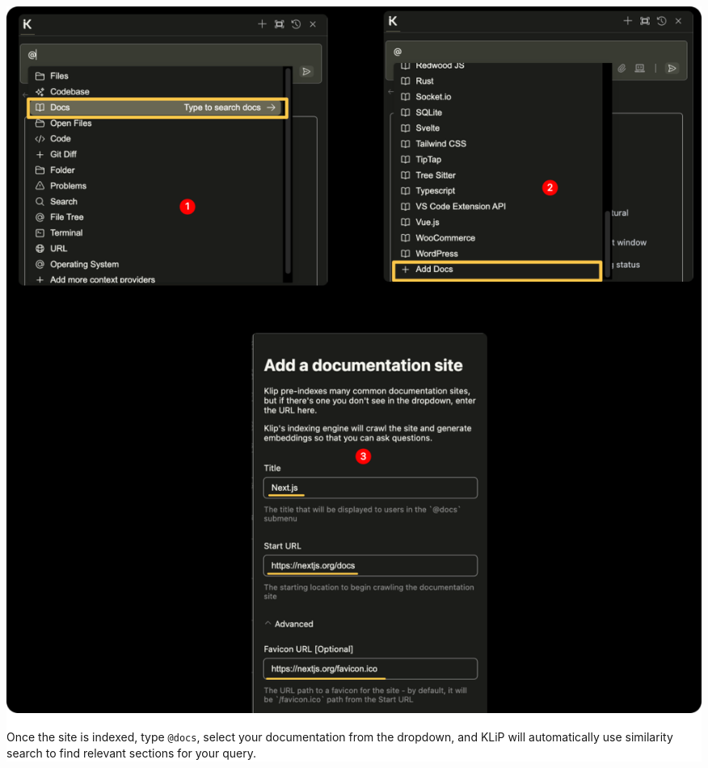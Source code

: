![](docs.png)

Once the site is indexed, type `@docs`, select your documentation from the dropdown, and KLiP will automatically use similarity search to find relevant sections for your query.
